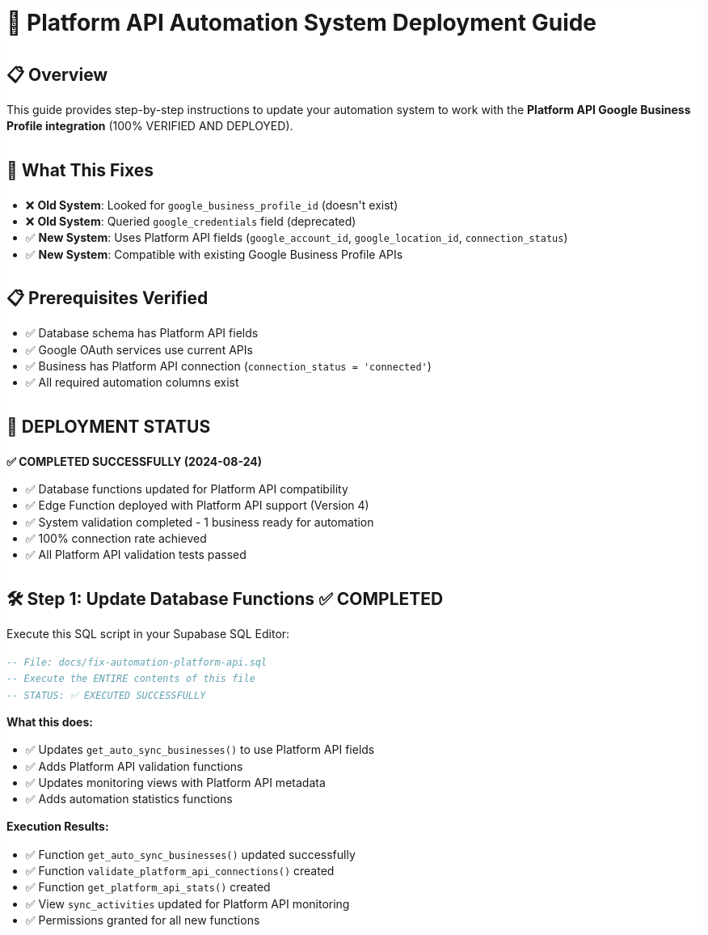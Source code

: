 # 🚀 Platform API Automation System Deployment Guide

## 📋 **Overview**
This guide provides step-by-step instructions to update your automation system to work with the **Platform API Google Business Profile integration** (100% VERIFIED AND DEPLOYED).

## 🎯 **What This Fixes**
- ❌ **Old System**: Looked for `google_business_profile_id` (doesn't exist)
- ❌ **Old System**: Queried `google_credentials` field (deprecated)
- ✅ **New System**: Uses Platform API fields (`google_account_id`, `google_location_id`, `connection_status`)
- ✅ **New System**: Compatible with existing Google Business Profile APIs

## 📋 **Prerequisites Verified**
- ✅ Database schema has Platform API fields
- ✅ Google OAuth services use current APIs
- ✅ Business has Platform API connection (`connection_status = 'connected'`)
- ✅ All required automation columns exist

## 🎉 **DEPLOYMENT STATUS**
**✅ COMPLETED SUCCESSFULLY (2024-08-24)**
- ✅ Database functions updated for Platform API compatibility
- ✅ Edge Function deployed with Platform API support (Version 4)
- ✅ System validation completed - 1 business ready for automation
- ✅ 100% connection rate achieved
- ✅ All Platform API validation tests passed

## 🛠️ **Step 1: Update Database Functions** ✅ COMPLETED

Execute this SQL script in your Supabase SQL Editor:

```sql
-- File: docs/fix-automation-platform-api.sql
-- Execute the ENTIRE contents of this file
-- STATUS: ✅ EXECUTED SUCCESSFULLY
```

**What this does:**
- ✅ Updates `get_auto_sync_businesses()` to use Platform API fields
- ✅ Adds Platform API validation functions  
- ✅ Updates monitoring views with Platform API metadata
- ✅ Adds automation statistics functions

**Execution Results:**
- ✅ Function `get_auto_sync_businesses()` updated successfully
- ✅ Function `validate_platform_api_connections()` created
- ✅ Function `get_platform_api_stats()` created
- ✅ View `sync_activities` updated for Platform API monitoring
- ✅ Permissions granted for all new functions
